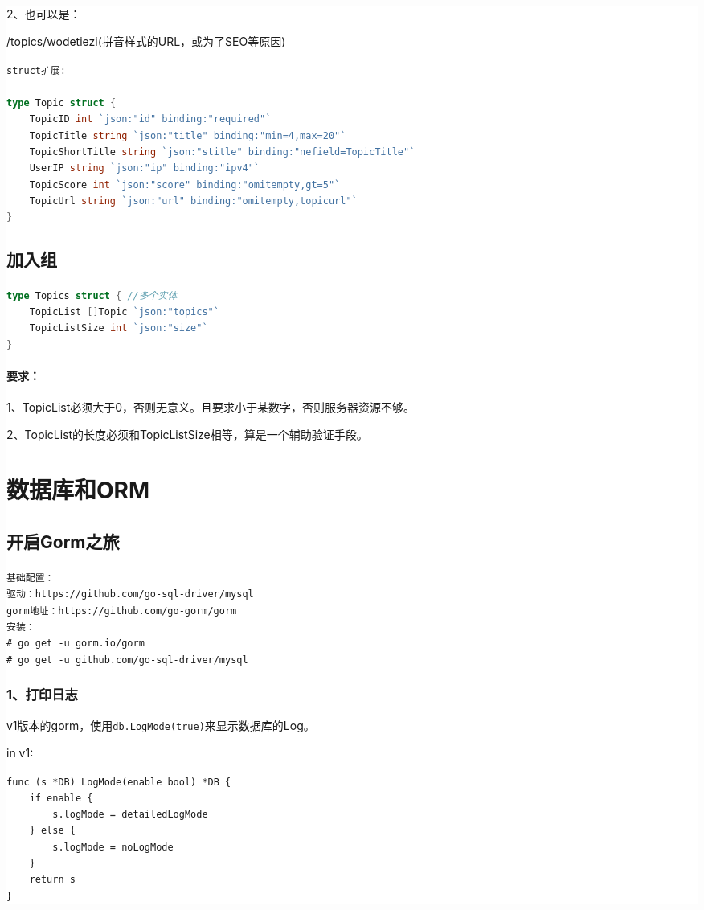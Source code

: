 2、也可以是：

/topics/wodetiezi(拼音样式的URL，或为了SEO等原因)


```go
struct扩展:
	
type Topic struct {
	TopicID int `json:"id" binding:"required"`
	TopicTitle string `json:"title" binding:"min=4,max=20"`
	TopicShortTitle string `json:"stitle" binding:"nefield=TopicTitle"`
	UserIP string `json:"ip" binding:"ipv4"`
	TopicScore int `json:"score" binding:"omitempty,gt=5"`
	TopicUrl string `json:"url" binding:"omitempty,topicurl"`
}
```

## 加入组
```go
type Topics struct { //多个实体
    TopicList []Topic `json:"topics"`
    TopicListSize int `json:"size"`
}
```
#### 要求：
1、TopicList必须大于0，否则无意义。且要求小于某数字，否则服务器资源不够。

2、TopicList的长度必须和TopicListSize相等，算是一个辅助验证手段。

# 数据库和ORM

## 开启Gorm之旅
```
基础配置：
驱动：https://github.com/go-sql-driver/mysql
gorm地址：https://github.com/go-gorm/gorm
安装：
# go get -u gorm.io/gorm
# go get -u github.com/go-sql-driver/mysql
```
### 1、打印日志

v1版本的gorm，使用```db.LogMode(true)```来显示数据库的Log。

in v1:
```
func (s *DB) LogMode(enable bool) *DB {
	if enable {
		s.logMode = detailedLogMode
	} else {
		s.logMode = noLogMode
	}
	return s
}
```
